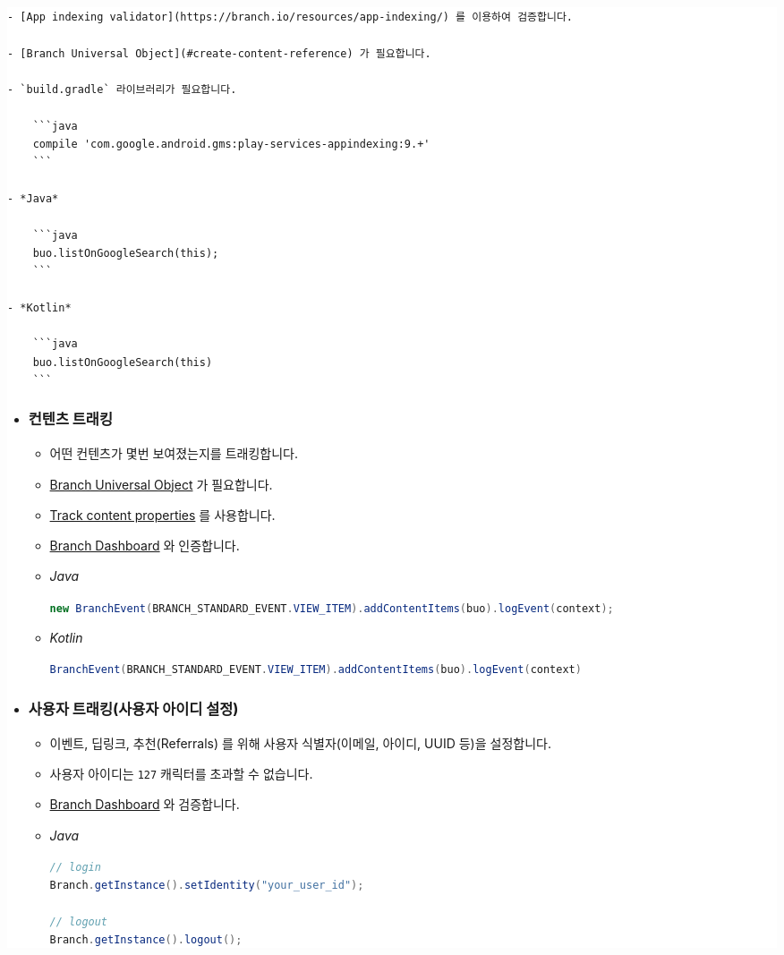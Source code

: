     - [App indexing validator](https://branch.io/resources/app-indexing/) 를 이용하여 검증합니다.

    - [Branch Universal Object](#create-content-reference) 가 필요합니다.

    - `build.gradle` 라이브러리가 필요합니다.

        ```java
        compile 'com.google.android.gms:play-services-appindexing:9.+'
        ```

    - *Java*

        ```java
        buo.listOnGoogleSearch(this);
        ```

    - *Kotlin*

        ```java
        buo.listOnGoogleSearch(this)
        ```


- ### 컨텐츠 트래킹

    - 어떤 컨텐츠가 몇번 보여졌는지를 트래킹합니다.

    - [Branch Universal Object](#create-content-reference) 가 필요합니다.

    - [Track content properties](#track-content-properties) 를 사용합니다.

    - [Branch Dashboard](https://dashboard.branch.io/liveview/content) 와 인증합니다.

    - *Java*

        ```java
        new BranchEvent(BRANCH_STANDARD_EVENT.VIEW_ITEM).addContentItems(buo).logEvent(context);
        ```

    - *Kotlin*

        ```java
        BranchEvent(BRANCH_STANDARD_EVENT.VIEW_ITEM).addContentItems(buo).logEvent(context)
        ```

- ### 사용자 트래킹(사용자 아이디 설정)

    - 이벤트, 딥링크, 추천(Referrals) 를 위해 사용자 식별자(이메일, 아이디, UUID 등)을 설정합니다.

    - 사용자 아이디는 `127` 캐릭터를 초과할 수 없습니다.

    - [Branch Dashboard](https://dashboard.branch.io/liveview/identities) 와 검증합니다.

    - *Java*

        ```java
        // login
        Branch.getInstance().setIdentity("your_user_id");

        // logout
        Branch.getInstance().logout();
        ```
